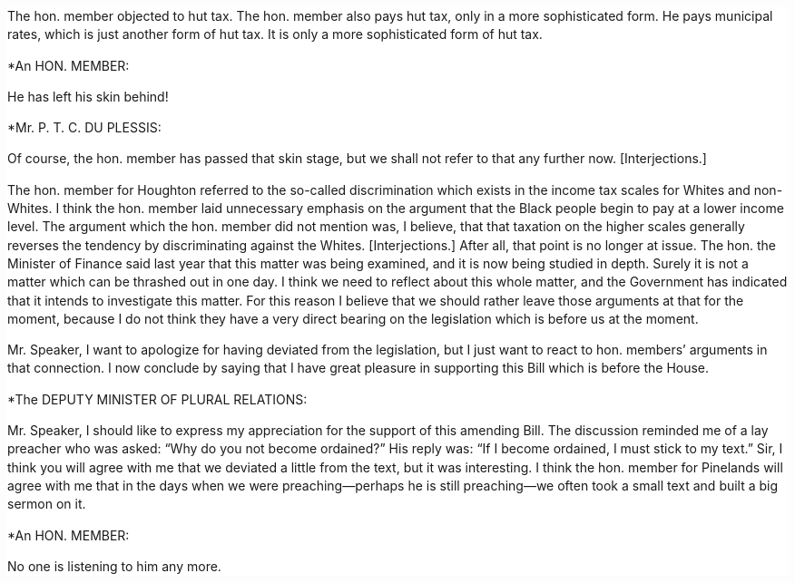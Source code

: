 <p>The hon. member objected to hut tax. The hon. member also pays hut tax, only in a more sophisticated form. He pays municipal rates, which is just another form of hut tax. It is only a more sophisticated form of hut tax.</p>

</speech>

<speech by="#hon_member">

<from>*An <person refersTo="hansard_za">HON. MEMBER</person>:</from>

<p>He has left his skin behind!</p>

</speech>

<speech by="#du_plessis">

<from>*Mr. <person refersTo="hansard_za">P. T. C. DU PLESSIS</person>:</from>

<p>Of course, the hon. member has passed that skin stage, but we shall not refer to that any further now. [Interjections.]</p>

<p>The hon. member for Houghton referred to the so-called discrimination which exists in the income tax scales for Whites and non-Whites. I think the hon. member laid unnecessary emphasis on the argument that the Black people begin to pay at a lower income level. The argument which the hon. member did not mention was, I believe, that that taxation on the higher scales generally reverses the tendency by discriminating against the Whites. [Interjections.] After all, that point is no longer at issue. The hon. the Minister of Finance said last year that this matter was being examined, and it is now being studied in depth. Surely it is not a matter which can be thrashed out in one day. I think we need to reflect about this whole matter, and the Government has indicated that it intends to investigate this matter. For this reason I believe that we should rather leave those arguments at that for the moment, because I do not think they have a very direct bearing on the legislation which is before us at the moment.</p>

<p><span class="col_565-566" refersTo="page_0304"/>Mr. Speaker, I want to apologize for having deviated from the legislation, but I just want to react to hon. members&#x2019; arguments in that connection. I now conclude by saying that I have great pleasure in supporting this Bill which is before the House.</p>

</speech>

<speech by="#deputy_minister_of_plural_relations">

<from>*The <person refersTo="hansard_za">DEPUTY MINISTER OF PLURAL RELATIONS</person>:</from>

<p>Mr. Speaker, I should like to express my appreciation for the support of this amending Bill. The discussion reminded me of a lay preacher who was asked: &#x201C;Why do you not become ordained?&#x201D; His reply was: &#x201C;If I become ordained, I must stick to my text.&#x201D; Sir, I think you will agree with me that we deviated a little from the text, but it was interesting. I think the hon. member for Pinelands will agree with me that in the days when we were preaching&#x2014;perhaps he is still preaching&#x2014;we often took a small text and built a big sermon on it.</p>

</speech>

<speech by="#hon_member">

<from>*An <person refersTo="hansard_za">HON. MEMBER</person>:</from>

<p>No one is listening to him any more.</p>

</speech>
